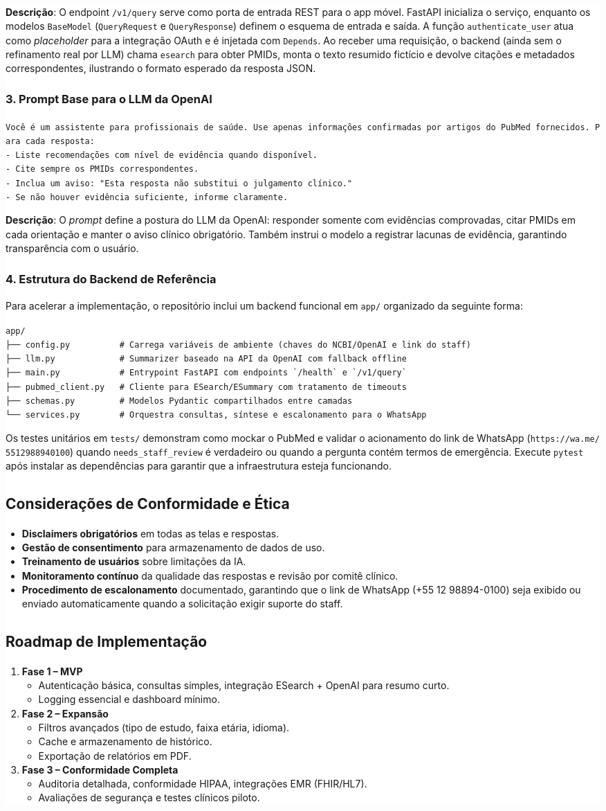 **Descrição**: O endpoint `/v1/query` serve como porta de entrada REST para o app móvel. FastAPI inicializa o serviço, enquanto os modelos `BaseModel` (`QueryRequest` e `QueryResponse`) definem o esquema de entrada e saída. A função `authenticate_user` atua como _placeholder_ para a integração OAuth e é injetada com `Depends`. Ao receber uma requisição, o backend (ainda sem o refinamento real por LLM) chama `esearch` para obter PMIDs, monta o texto resumido fictício e devolve citações e metadados correspondentes, ilustrando o formato esperado da resposta JSON.

### 3. Prompt Base para o LLM da OpenAI
```
Você é um assistente para profissionais de saúde. Use apenas informações confirmadas por artigos do PubMed fornecidos. Para cada resposta:
- Liste recomendações com nível de evidência quando disponível.
- Cite sempre os PMIDs correspondentes.
- Inclua um aviso: "Esta resposta não substitui o julgamento clínico."
- Se não houver evidência suficiente, informe claramente.
```

**Descrição**: O _prompt_ define a postura do LLM da OpenAI: responder somente com evidências comprovadas, citar PMIDs em cada orientação e manter o aviso clínico obrigatório. Também instrui o modelo a registrar lacunas de evidência, garantindo transparência com o usuário.

### 4. Estrutura do Backend de Referência

Para acelerar a implementação, o repositório inclui um backend funcional em `app/` organizado da seguinte forma:

```
app/
├── config.py          # Carrega variáveis de ambiente (chaves do NCBI/OpenAI e link do staff)
├── llm.py             # Summarizer baseado na API da OpenAI com fallback offline
├── main.py            # Entrypoint FastAPI com endpoints `/health` e `/v1/query`
├── pubmed_client.py   # Cliente para ESearch/ESummary com tratamento de timeouts
├── schemas.py         # Modelos Pydantic compartilhados entre camadas
└── services.py        # Orquestra consultas, síntese e escalonamento para o WhatsApp
```

Os testes unitários em `tests/` demonstram como mockar o PubMed e validar o acionamento do link de WhatsApp (`https://wa.me/5512988940100`) quando `needs_staff_review` é verdadeiro ou quando a pergunta contém termos de emergência. Execute `pytest` após instalar as dependências para garantir que a infraestrutura esteja funcionando.

## Considerações de Conformidade e Ética
- **Disclaimers obrigatórios** em todas as telas e respostas.
- **Gestão de consentimento** para armazenamento de dados de uso.
- **Treinamento de usuários** sobre limitações da IA.
- **Monitoramento contínuo** da qualidade das respostas e revisão por comitê clínico.
- **Procedimento de escalonamento** documentado, garantindo que o link de WhatsApp (+55 12 98894-0100) seja exibido ou enviado automaticamente quando a solicitação exigir suporte do staff.

## Roadmap de Implementação
1. **Fase 1 – MVP**
   - Autenticação básica, consultas simples, integração ESearch + OpenAI para resumo curto.
   - Logging essencial e dashboard mínimo.
2. **Fase 2 – Expansão**
   - Filtros avançados (tipo de estudo, faixa etária, idioma).
   - Cache e armazenamento de histórico.
   - Exportação de relatórios em PDF.
3. **Fase 3 – Conformidade Completa**
   - Auditoria detalhada, conformidade HIPAA, integrações EMR (FHIR/HL7).
   - Avaliações de segurança e testes clínicos piloto.
